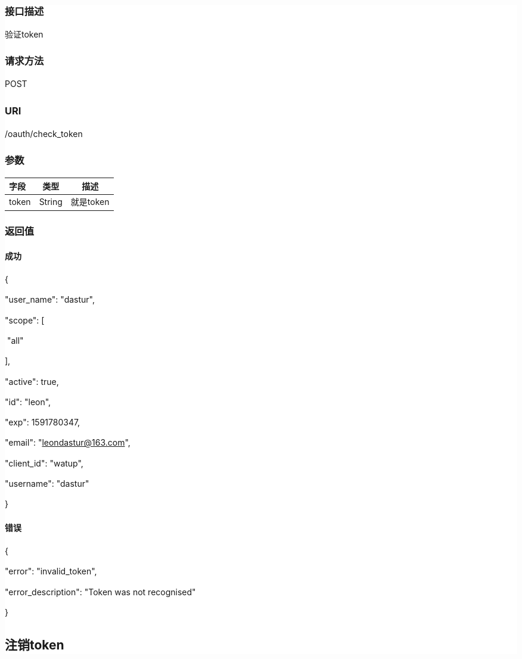 ### 接口描述

验证token

### 请求方法

POST

### URI

/oauth/check_token

### 参数

| 字段  | 类型   | 描述      |
| :---- | ------ | --------- |
| token | String | 就是token |

### 返回值

#### 成功

{

  "user_name": "dastur",

  "scope": [

​    "all"

  ],

  "active": true,

  "id": "leon",

  "exp": 1591780347,

  "email": "leondastur@163.com",

  "client_id": "watup",

  "username": "dastur"

}

#### 错误

{

  "error": "invalid_token",

  "error_description": "Token was not recognised"

}

## 注销token
